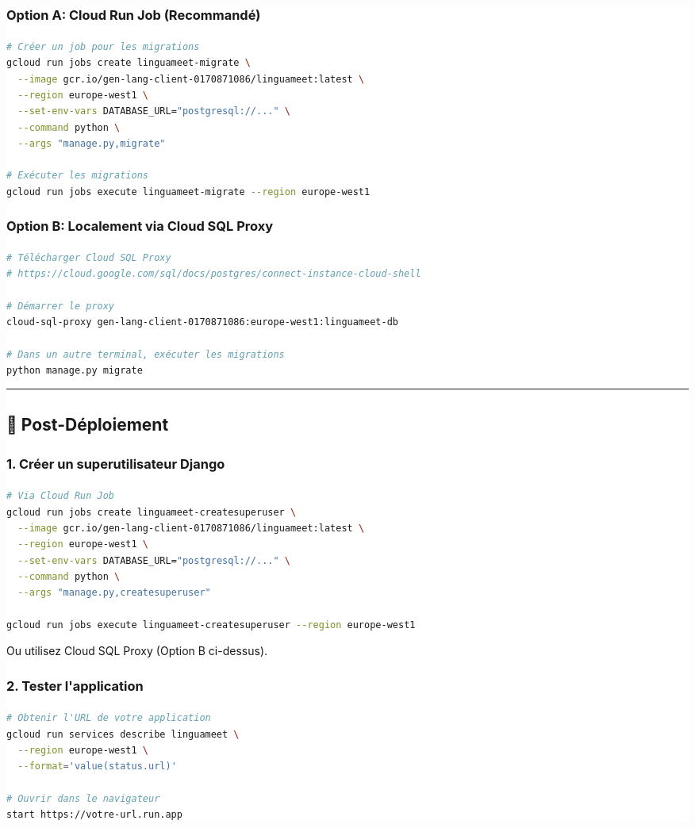 ### Option A: Cloud Run Job (Recommandé)

```bash
# Créer un job pour les migrations
gcloud run jobs create linguameet-migrate \
  --image gcr.io/gen-lang-client-0170871086/linguameet:latest \
  --region europe-west1 \
  --set-env-vars DATABASE_URL="postgresql://..." \
  --command python \
  --args "manage.py,migrate"

# Exécuter les migrations
gcloud run jobs execute linguameet-migrate --region europe-west1
```

### Option B: Localement via Cloud SQL Proxy

```bash
# Télécharger Cloud SQL Proxy
# https://cloud.google.com/sql/docs/postgres/connect-instance-cloud-shell

# Démarrer le proxy
cloud-sql-proxy gen-lang-client-0170871086:europe-west1:linguameet-db

# Dans un autre terminal, exécuter les migrations
python manage.py migrate
```

---

## 🎯 Post-Déploiement

### 1. Créer un superutilisateur Django

```bash
# Via Cloud Run Job
gcloud run jobs create linguameet-createsuperuser \
  --image gcr.io/gen-lang-client-0170871086/linguameet:latest \
  --region europe-west1 \
  --set-env-vars DATABASE_URL="postgresql://..." \
  --command python \
  --args "manage.py,createsuperuser"

gcloud run jobs execute linguameet-createsuperuser --region europe-west1
```

Ou utilisez Cloud SQL Proxy (Option B ci-dessus).

### 2. Tester l'application

```bash
# Obtenir l'URL de votre application
gcloud run services describe linguameet \
  --region europe-west1 \
  --format='value(status.url)'

# Ouvrir dans le navigateur
start https://votre-url.run.app
```
